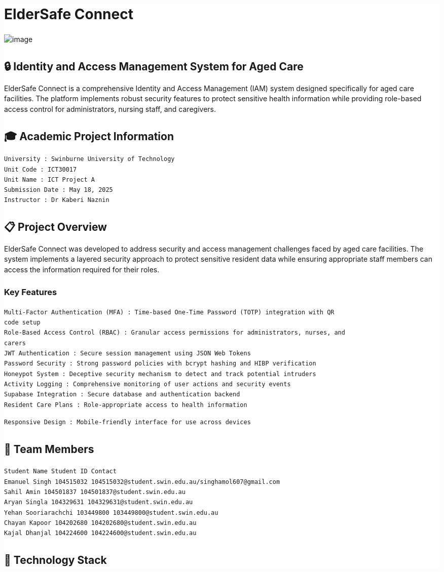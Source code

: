 # ElderSafe Connect

![image](https://github.com/user-attachments/assets/f358f624-5872-474e-87c1-e00b841fadb9)


## 🔒 Identity and Access Management System for Aged Care

ElderSafe Connect is a comprehensive Identity and Access Management (IAM) system designed
specifically for aged care facilities. The platform implements robust security features to protect sensitive
health information while providing role-based access control for administrators, nursing staff, and
caregivers.

## 🎓 Academic Project Information

```
University : Swinburne University of Technology
Unit Code : ICT30017
Unit Name : ICT Project A
Submission Date : May 18, 2025
Instructor : Dr Kaberi Naznin
```
## 📋 Project Overview

ElderSafe Connect was developed to address security and access management challenges faced by aged
care facilities. The system implements a layered security approach to protect sensitive resident data while
ensuring appropriate staff members can access the information required for their roles.

### Key Features

```
Multi-Factor Authentication (MFA) : Time-based One-Time Password (TOTP) integration with QR
code setup
Role-Based Access Control (RBAC) : Granular access permissions for administrators, nurses, and
carers
JWT Authentication : Secure session management using JSON Web Tokens
Password Security : Strong password policies with bcrypt hashing and HIBP verification
Honeypot System : Deceptive security mechanism to detect and track potential intruders
Activity Logging : Comprehensive monitoring of user actions and security events
Supabase Integration : Secure database and authentication backend
Resident Care Plans : Role-appropriate access to health information
```

```
Responsive Design : Mobile-friendly interface for use across devices
```
## 👥 Team Members

```
Student Name Student ID Contact
Emanuel Singh 104515032 104515032@student.swin.edu.au/singhamol607@gmail.com
Sahil Amin 104501837 104501837@student.swin.edu.au
Aryan Singla 104329631 104329631@student.swin.edu.au
Yehan Sooriarachchi 103449800 103449800@student.swin.edu.au
Chayan Kapoor 104202680 104202680@student.swin.edu.au
Kajal Dhanjal 104224600 104224600@student.swin.edu.au
```
## 🔧 Technology Stack
